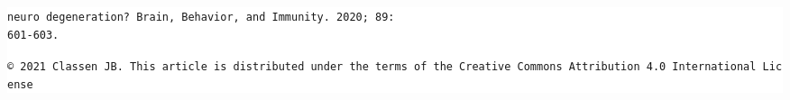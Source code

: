    neuro degeneration? Brain, Behavior, and Immunity. 2020; 89:  
    601-603.

```
© 2021 Classen JB. This article is distributed under the terms of the Creative Commons Attribution 4.0 International License
```

